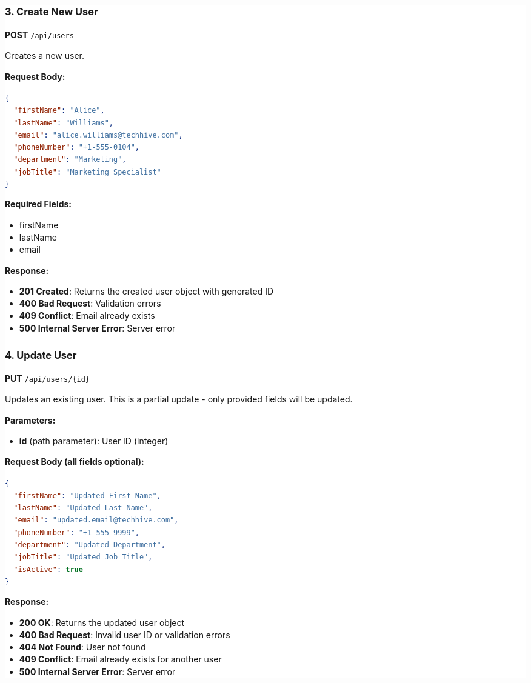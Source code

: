 ### 3. Create New User

**POST** `/api/users`

Creates a new user.

**Request Body:**
```json
{
  "firstName": "Alice",
  "lastName": "Williams",
  "email": "alice.williams@techhive.com",
  "phoneNumber": "+1-555-0104",
  "department": "Marketing",
  "jobTitle": "Marketing Specialist"
}
```

**Required Fields:**
- firstName
- lastName
- email

**Response:**
- **201 Created**: Returns the created user object with generated ID
- **400 Bad Request**: Validation errors
- **409 Conflict**: Email already exists
- **500 Internal Server Error**: Server error

### 4. Update User

**PUT** `/api/users/{id}`

Updates an existing user. This is a partial update - only provided fields will be updated.

**Parameters:**
- **id** (path parameter): User ID (integer)

**Request Body (all fields optional):**
```json
{
  "firstName": "Updated First Name",
  "lastName": "Updated Last Name",
  "email": "updated.email@techhive.com",
  "phoneNumber": "+1-555-9999",
  "department": "Updated Department",
  "jobTitle": "Updated Job Title",
  "isActive": true
}
```

**Response:**
- **200 OK**: Returns the updated user object
- **400 Bad Request**: Invalid user ID or validation errors
- **404 Not Found**: User not found
- **409 Conflict**: Email already exists for another user
- **500 Internal Server Error**: Server error
